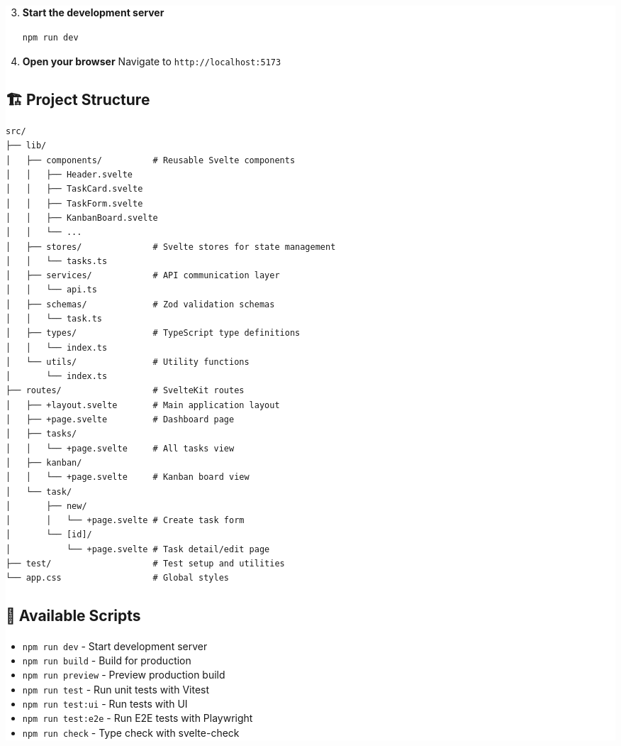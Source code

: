 3. **Start the development server**
   ```bash
   npm run dev
   ```

4. **Open your browser**
   Navigate to `http://localhost:5173`

## 🏗️ Project Structure

```
src/
├── lib/
│   ├── components/          # Reusable Svelte components
│   │   ├── Header.svelte
│   │   ├── TaskCard.svelte
│   │   ├── TaskForm.svelte
│   │   ├── KanbanBoard.svelte
│   │   └── ...
│   ├── stores/              # Svelte stores for state management
│   │   └── tasks.ts
│   ├── services/            # API communication layer
│   │   └── api.ts
│   ├── schemas/             # Zod validation schemas
│   │   └── task.ts
│   ├── types/               # TypeScript type definitions
│   │   └── index.ts
│   └── utils/               # Utility functions
│       └── index.ts
├── routes/                  # SvelteKit routes
│   ├── +layout.svelte       # Main application layout
│   ├── +page.svelte         # Dashboard page
│   ├── tasks/
│   │   └── +page.svelte     # All tasks view
│   ├── kanban/
│   │   └── +page.svelte     # Kanban board view
│   └── task/
│       ├── new/
│       │   └── +page.svelte # Create task form
│       └── [id]/
│           └── +page.svelte # Task detail/edit page
├── test/                    # Test setup and utilities
└── app.css                  # Global styles
```

## 🔧 Available Scripts

- `npm run dev` - Start development server
- `npm run build` - Build for production
- `npm run preview` - Preview production build
- `npm run test` - Run unit tests with Vitest
- `npm run test:ui` - Run tests with UI
- `npm run test:e2e` - Run E2E tests with Playwright
- `npm run check` - Type check with svelte-check
